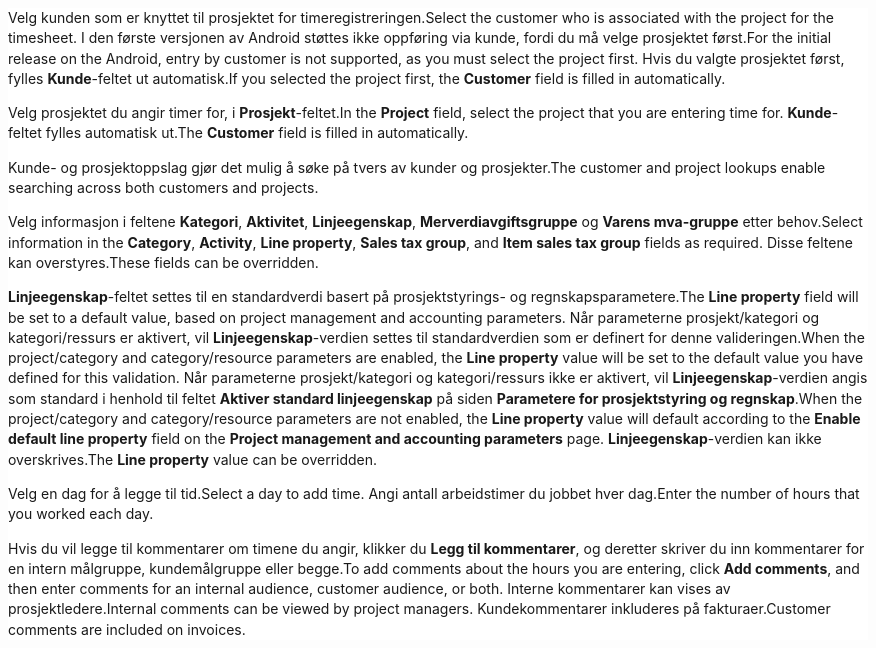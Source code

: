 <span data-ttu-id="d974e-138">Velg kunden som er knyttet til prosjektet for timeregistreringen.</span><span class="sxs-lookup"><span data-stu-id="d974e-138">Select the customer who is associated with the project for the timesheet.</span></span> <span data-ttu-id="d974e-139">I den første versjonen av Android støttes ikke oppføring via kunde, fordi du må velge prosjektet først.</span><span class="sxs-lookup"><span data-stu-id="d974e-139">For the initial release on the Android, entry by customer is not supported, as you must select the project first.</span></span> <span data-ttu-id="d974e-140">Hvis du valgte prosjektet først, fylles **Kunde**-feltet ut automatisk.</span><span class="sxs-lookup"><span data-stu-id="d974e-140">If you selected the project first, the **Customer** field is filled in automatically.</span></span>

<span data-ttu-id="d974e-141">Velg prosjektet du angir timer for, i **Prosjekt**-feltet.</span><span class="sxs-lookup"><span data-stu-id="d974e-141">In the **Project** field, select the project that you are entering time for.</span></span> <span data-ttu-id="d974e-142">**Kunde**-feltet fylles automatisk ut.</span><span class="sxs-lookup"><span data-stu-id="d974e-142">The **Customer** field is filled in automatically.</span></span>

<span data-ttu-id="d974e-143">Kunde- og prosjektoppslag gjør det mulig å søke på tvers av kunder og prosjekter.</span><span class="sxs-lookup"><span data-stu-id="d974e-143">The customer and project lookups enable searching across both customers and projects.</span></span>

<span data-ttu-id="d974e-144">Velg informasjon i feltene **Kategori**, **Aktivitet**, **Linjeegenskap**, **Merverdiavgiftsgruppe** og **Varens mva-gruppe** etter behov.</span><span class="sxs-lookup"><span data-stu-id="d974e-144">Select information in the **Category**, **Activity**, **Line property**, **Sales tax group**, and **Item sales tax group** fields as required.</span></span> <span data-ttu-id="d974e-145">Disse feltene kan overstyres.</span><span class="sxs-lookup"><span data-stu-id="d974e-145">These fields can be overridden.</span></span>

<span data-ttu-id="d974e-146">**Linjeegenskap**-feltet settes til en standardverdi basert på prosjektstyrings- og regnskapsparametere.</span><span class="sxs-lookup"><span data-stu-id="d974e-146">The **Line property** field will be set to a default value, based on project management and accounting parameters.</span></span> <span data-ttu-id="d974e-147">Når parameterne prosjekt/kategori og kategori/ressurs er aktivert, vil **Linjeegenskap**-verdien settes til standardverdien som er definert for denne valideringen.</span><span class="sxs-lookup"><span data-stu-id="d974e-147">When the project/category and category/resource parameters are enabled, the **Line property** value will be set to the default value you have defined for this validation.</span></span> <span data-ttu-id="d974e-148">Når parameterne prosjekt/kategori og kategori/ressurs ikke er aktivert, vil **Linjeegenskap**-verdien angis som standard i henhold til feltet **Aktiver standard linjeegenskap** på siden **Parametere for prosjektstyring og regnskap**.</span><span class="sxs-lookup"><span data-stu-id="d974e-148">When the project/category and category/resource parameters are not enabled, the **Line property** value will default according to the **Enable default line property** field on the **Project management and accounting parameters** page.</span></span> <span data-ttu-id="d974e-149">**Linjeegenskap**-verdien kan ikke overskrives.</span><span class="sxs-lookup"><span data-stu-id="d974e-149">The **Line property** value can be overridden.</span></span>

<span data-ttu-id="d974e-150">Velg en dag for å legge til tid.</span><span class="sxs-lookup"><span data-stu-id="d974e-150">Select a day to add time.</span></span> <span data-ttu-id="d974e-151">Angi antall arbeidstimer du jobbet hver dag.</span><span class="sxs-lookup"><span data-stu-id="d974e-151">Enter the number of hours that you worked each day.</span></span>

<span data-ttu-id="d974e-152">Hvis du vil legge til kommentarer om timene du angir, klikker du **Legg til kommentarer**, og deretter skriver du inn kommentarer for en intern målgruppe, kundemålgruppe eller begge.</span><span class="sxs-lookup"><span data-stu-id="d974e-152">To add comments about the hours you are entering, click **Add comments**, and then enter comments for an internal audience, customer audience, or both.</span></span>
<span data-ttu-id="d974e-153">Interne kommentarer kan vises av prosjektledere.</span><span class="sxs-lookup"><span data-stu-id="d974e-153">Internal comments can be viewed by project managers.</span></span> <span data-ttu-id="d974e-154">Kundekommentarer inkluderes på fakturaer.</span><span class="sxs-lookup"><span data-stu-id="d974e-154">Customer comments are included on invoices.</span></span>
